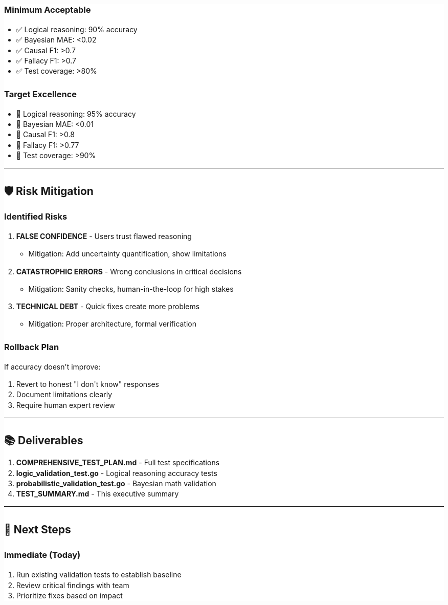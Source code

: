 ### **Minimum Acceptable**
- ✅ Logical reasoning: 90% accuracy
- ✅ Bayesian MAE: <0.02
- ✅ Causal F1: >0.7
- ✅ Fallacy F1: >0.7
- ✅ Test coverage: >80%

### **Target Excellence**
- 🎯 Logical reasoning: 95% accuracy
- 🎯 Bayesian MAE: <0.01
- 🎯 Causal F1: >0.8
- 🎯 Fallacy F1: >0.77
- 🎯 Test coverage: >90%

---

## 🛡️ Risk Mitigation

### **Identified Risks**

1. **FALSE CONFIDENCE** - Users trust flawed reasoning
   - Mitigation: Add uncertainty quantification, show limitations

2. **CATASTROPHIC ERRORS** - Wrong conclusions in critical decisions
   - Mitigation: Sanity checks, human-in-the-loop for high stakes

3. **TECHNICAL DEBT** - Quick fixes create more problems
   - Mitigation: Proper architecture, formal verification

### **Rollback Plan**
If accuracy doesn't improve:
1. Revert to honest "I don't know" responses
2. Document limitations clearly
3. Require human expert review

---

## 📚 Deliverables

1. **COMPREHENSIVE_TEST_PLAN.md** - Full test specifications
2. **logic_validation_test.go** - Logical reasoning accuracy tests
3. **probabilistic_validation_test.go** - Bayesian math validation
4. **TEST_SUMMARY.md** - This executive summary

---

## 🎯 Next Steps

### **Immediate (Today)**
1. Run existing validation tests to establish baseline
2. Review critical findings with team
3. Prioritize fixes based on impact
